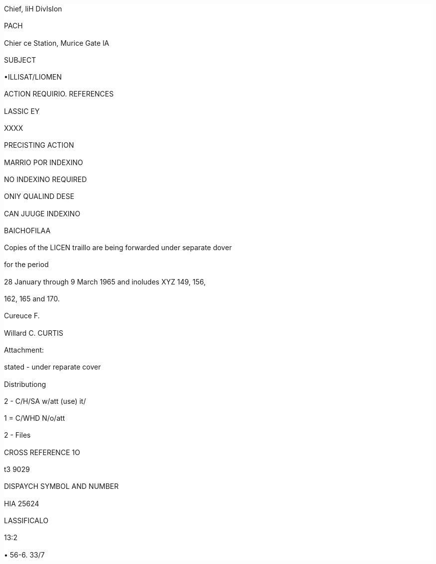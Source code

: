 Chief, liH DivIsIon

PACH

Chier ce Station, Murice Gate lA

SUBJECT

•ILLISAT/LIOMEN

ACTION REQUIRIO. REFERENCES

LASSIC EY

XXXX

PRECISTING ACTION

MARRIO POR INDEXINO

NO INDEXINO REQUIRED

ONIY QUALIND DESE

CAN JUUGE INDEXINO

BAICHOFILAA

Copies of the LICEN traillo are being forwarded under separate dover

for the period

28 January through 9 March 1965 and inoludes XYZ 149, 156,

162, 165 and 170.

Cureuce F.

Willard C. CURTIS

Attachment:

stated - under reparate cover

Distributiong

2 - C/H/SA w/att (use) it/

1 = C/WHD N/o/att

2 - Files

CROSS REFERENCE 1O

t3 9029

DISPAYCH SYMBOL AND NUMBER

HIA 25624

LASSIFICALO

13:2

• 56-6. 33/7

